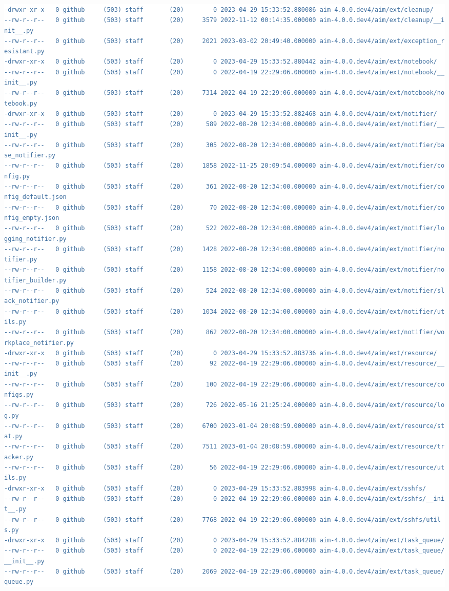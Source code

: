 ```diff
-drwxr-xr-x   0 github     (503) staff       (20)        0 2023-04-29 15:33:52.880086 aim-4.0.0.dev4/aim/ext/cleanup/
--rw-r--r--   0 github     (503) staff       (20)     3579 2022-11-12 00:14:35.000000 aim-4.0.0.dev4/aim/ext/cleanup/__init__.py
--rw-r--r--   0 github     (503) staff       (20)     2021 2023-03-02 20:49:40.000000 aim-4.0.0.dev4/aim/ext/exception_resistant.py
-drwxr-xr-x   0 github     (503) staff       (20)        0 2023-04-29 15:33:52.880442 aim-4.0.0.dev4/aim/ext/notebook/
--rw-r--r--   0 github     (503) staff       (20)        0 2022-04-19 22:29:06.000000 aim-4.0.0.dev4/aim/ext/notebook/__init__.py
--rw-r--r--   0 github     (503) staff       (20)     7314 2022-04-19 22:29:06.000000 aim-4.0.0.dev4/aim/ext/notebook/notebook.py
-drwxr-xr-x   0 github     (503) staff       (20)        0 2023-04-29 15:33:52.882468 aim-4.0.0.dev4/aim/ext/notifier/
--rw-r--r--   0 github     (503) staff       (20)      589 2022-08-20 12:34:00.000000 aim-4.0.0.dev4/aim/ext/notifier/__init__.py
--rw-r--r--   0 github     (503) staff       (20)      305 2022-08-20 12:34:00.000000 aim-4.0.0.dev4/aim/ext/notifier/base_notifier.py
--rw-r--r--   0 github     (503) staff       (20)     1858 2022-11-25 20:09:54.000000 aim-4.0.0.dev4/aim/ext/notifier/config.py
--rw-r--r--   0 github     (503) staff       (20)      361 2022-08-20 12:34:00.000000 aim-4.0.0.dev4/aim/ext/notifier/config_default.json
--rw-r--r--   0 github     (503) staff       (20)       70 2022-08-20 12:34:00.000000 aim-4.0.0.dev4/aim/ext/notifier/config_empty.json
--rw-r--r--   0 github     (503) staff       (20)      522 2022-08-20 12:34:00.000000 aim-4.0.0.dev4/aim/ext/notifier/logging_notifier.py
--rw-r--r--   0 github     (503) staff       (20)     1428 2022-08-20 12:34:00.000000 aim-4.0.0.dev4/aim/ext/notifier/notifier.py
--rw-r--r--   0 github     (503) staff       (20)     1158 2022-08-20 12:34:00.000000 aim-4.0.0.dev4/aim/ext/notifier/notifier_builder.py
--rw-r--r--   0 github     (503) staff       (20)      524 2022-08-20 12:34:00.000000 aim-4.0.0.dev4/aim/ext/notifier/slack_notifier.py
--rw-r--r--   0 github     (503) staff       (20)     1034 2022-08-20 12:34:00.000000 aim-4.0.0.dev4/aim/ext/notifier/utils.py
--rw-r--r--   0 github     (503) staff       (20)      862 2022-08-20 12:34:00.000000 aim-4.0.0.dev4/aim/ext/notifier/workplace_notifier.py
-drwxr-xr-x   0 github     (503) staff       (20)        0 2023-04-29 15:33:52.883736 aim-4.0.0.dev4/aim/ext/resource/
--rw-r--r--   0 github     (503) staff       (20)       92 2022-04-19 22:29:06.000000 aim-4.0.0.dev4/aim/ext/resource/__init__.py
--rw-r--r--   0 github     (503) staff       (20)      100 2022-04-19 22:29:06.000000 aim-4.0.0.dev4/aim/ext/resource/configs.py
--rw-r--r--   0 github     (503) staff       (20)      726 2022-05-16 21:25:24.000000 aim-4.0.0.dev4/aim/ext/resource/log.py
--rw-r--r--   0 github     (503) staff       (20)     6700 2023-01-04 20:08:59.000000 aim-4.0.0.dev4/aim/ext/resource/stat.py
--rw-r--r--   0 github     (503) staff       (20)     7511 2023-01-04 20:08:59.000000 aim-4.0.0.dev4/aim/ext/resource/tracker.py
--rw-r--r--   0 github     (503) staff       (20)       56 2022-04-19 22:29:06.000000 aim-4.0.0.dev4/aim/ext/resource/utils.py
-drwxr-xr-x   0 github     (503) staff       (20)        0 2023-04-29 15:33:52.883998 aim-4.0.0.dev4/aim/ext/sshfs/
--rw-r--r--   0 github     (503) staff       (20)        0 2022-04-19 22:29:06.000000 aim-4.0.0.dev4/aim/ext/sshfs/__init__.py
--rw-r--r--   0 github     (503) staff       (20)     7768 2022-04-19 22:29:06.000000 aim-4.0.0.dev4/aim/ext/sshfs/utils.py
-drwxr-xr-x   0 github     (503) staff       (20)        0 2023-04-29 15:33:52.884288 aim-4.0.0.dev4/aim/ext/task_queue/
--rw-r--r--   0 github     (503) staff       (20)        0 2022-04-19 22:29:06.000000 aim-4.0.0.dev4/aim/ext/task_queue/__init__.py
--rw-r--r--   0 github     (503) staff       (20)     2069 2022-04-19 22:29:06.000000 aim-4.0.0.dev4/aim/ext/task_queue/queue.py
```